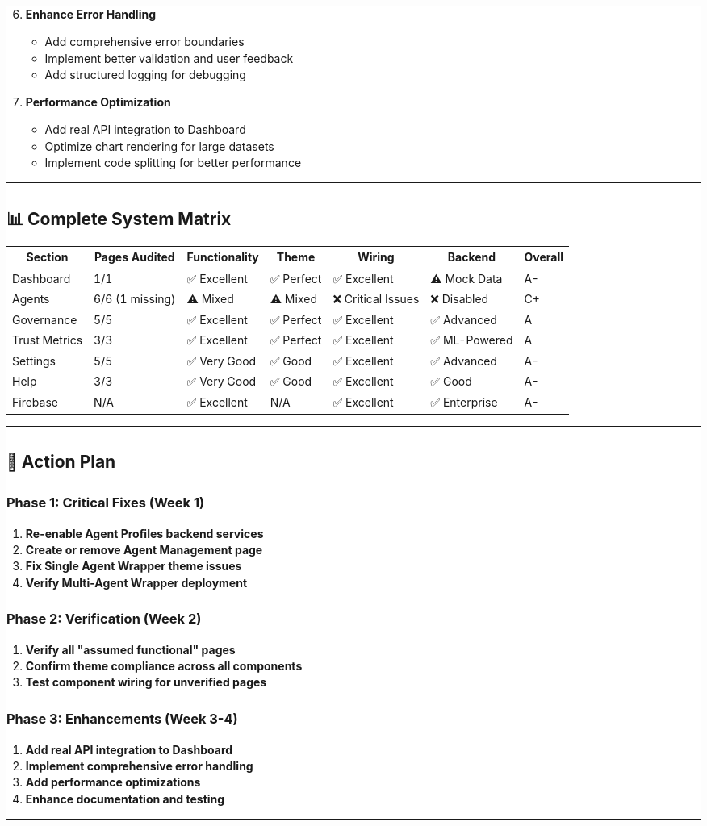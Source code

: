 6. **Enhance Error Handling**
   - Add comprehensive error boundaries
   - Implement better validation and user feedback
   - Add structured logging for debugging

7. **Performance Optimization**
   - Add real API integration to Dashboard
   - Optimize chart rendering for large datasets
   - Implement code splitting for better performance

---

## 📊 **Complete System Matrix**

| Section | Pages Audited | Functionality | Theme | Wiring | Backend | Overall |
|---------|---------------|---------------|-------|--------|---------|---------|
| Dashboard | 1/1 | ✅ Excellent | ✅ Perfect | ✅ Excellent | ⚠️ Mock Data | A- |
| Agents | 6/6 (1 missing) | ⚠️ Mixed | ⚠️ Mixed | ❌ Critical Issues | ❌ Disabled | C+ |
| Governance | 5/5 | ✅ Excellent | ✅ Perfect | ✅ Excellent | ✅ Advanced | A |
| Trust Metrics | 3/3 | ✅ Excellent | ✅ Perfect | ✅ Excellent | ✅ ML-Powered | A |
| Settings | 5/5 | ✅ Very Good | ✅ Good | ✅ Excellent | ✅ Advanced | A- |
| Help | 3/3 | ✅ Very Good | ✅ Good | ✅ Excellent | ✅ Good | A- |
| Firebase | N/A | ✅ Excellent | N/A | ✅ Excellent | ✅ Enterprise | A- |

---

## 🎯 **Action Plan**

### **Phase 1: Critical Fixes (Week 1)**
1. **Re-enable Agent Profiles backend services**
2. **Create or remove Agent Management page**
3. **Fix Single Agent Wrapper theme issues**
4. **Verify Multi-Agent Wrapper deployment**

### **Phase 2: Verification (Week 2)**
1. **Verify all "assumed functional" pages**
2. **Confirm theme compliance across all components**
3. **Test component wiring for unverified pages**

### **Phase 3: Enhancements (Week 3-4)**
1. **Add real API integration to Dashboard**
2. **Implement comprehensive error handling**
3. **Add performance optimizations**
4. **Enhance documentation and testing**

---
